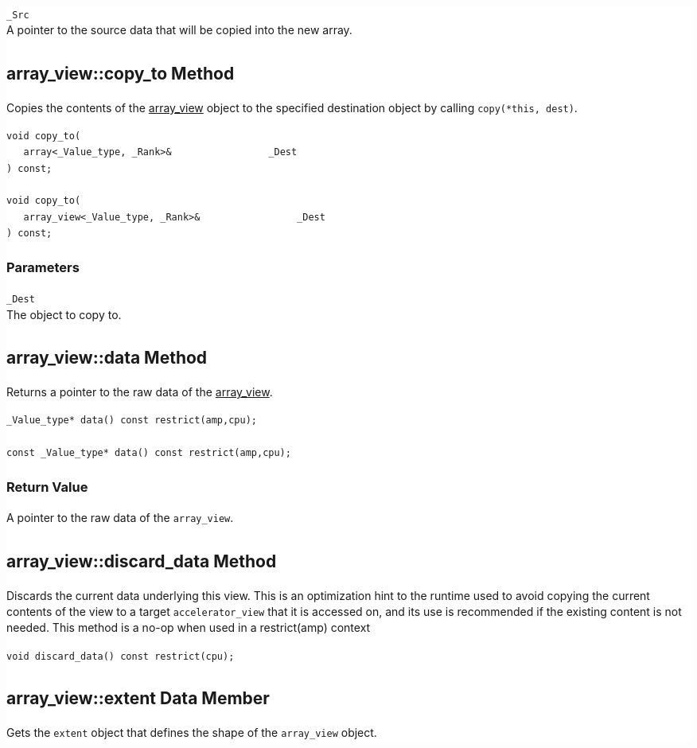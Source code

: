  `_Src`  
 A pointer to the source data that will be copied into the new array.  
  
##  <a name="array_view__copy_to_method"></a>  array_view::copy_to Method  
 Copies the contents of the                 [array_view](../vs140/array_view-Class.md) object to the specified destination object by calling                 `copy(*this, dest)`.  
  
```  
void copy_to(  
   array<_Value_type, _Rank>&                 _Dest  
) const;  
  
void copy_to(  
   array_view<_Value_type, _Rank>&                 _Dest  
) const;  
```  
  
### Parameters  
 `_Dest`  
 The object to copy to.  
  
##  <a name="array_view__data_method"></a>  array_view::data Method  
 Returns a pointer to the raw data of the                 [array_view](../vs140/array_view-Class.md).  
  
```  
_Value_type* data() const restrict(amp,cpu);  
  
const _Value_type* data() const restrict(amp,cpu);  
```  
  
### Return Value  
 A pointer to the raw data of the                         `array_view`.  
  
##  <a name="array_view__discard_data_method"></a>  array_view::discard_data Method  
 Discards the current data underlying this view. This is an optimization hint to the runtime used to avoid copying the current contents of the view to a target                 `accelerator_view` that it is accessed on, and its use is recommended if the existing content is not needed. This method is a no-op when used in a restrict(amp) context  
  
```  
void discard_data() const restrict(cpu);  
```  
  
##  <a name="array_view__extent_data_member"></a>  array_view::extent Data Member  
 Gets the                 `extent` object that defines the shape of the                 `array_view` object.  
  